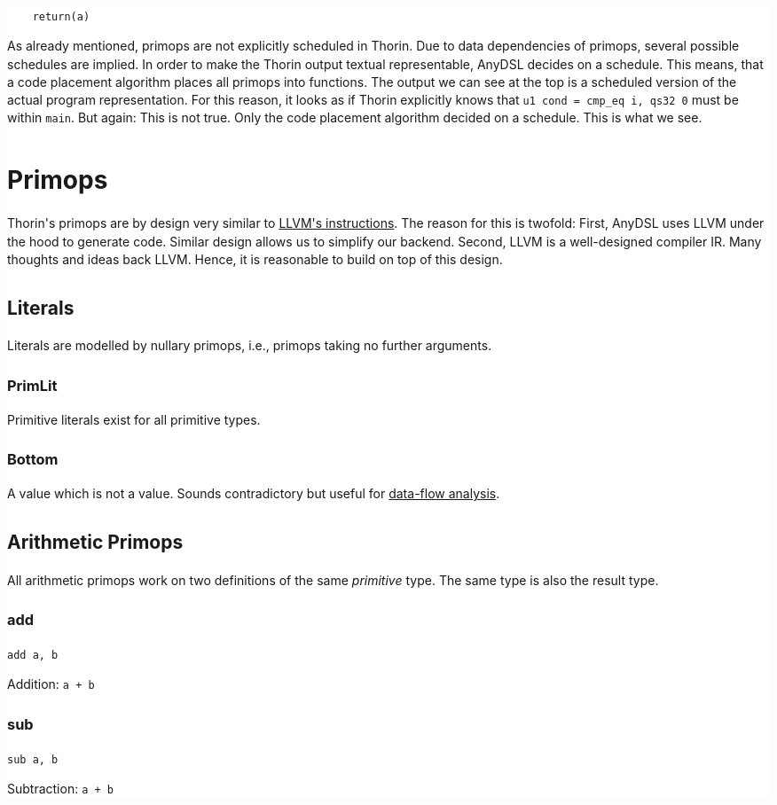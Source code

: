 ```
    return(a)
```

As already mentioned, primops are not explicitly scheduled in Thorin. 
Due to data dependencies of primops, several possible schedules are implied.
In order to make the Thorin output textual representable, AnyDSL decides on a schedule. 
This means, that a code placement algorithm places all primops into functions. 
The output we can see at the top is a scheduled version of the actual program representation. 
For this reason, it looks as if Thorin explicitly knows that `u1 cond = cmp_eq i, qs32 0` must be within `main`. 
But again: This is not true. 
Only the code placement algorithm decided on a schedule. 
This is what we see.

# Primops

Thorin's primops are by design very similar to [LLVM's instructions](http://llvm.org/docs/LangRef.html).
The reason for this is twofold: 
First, AnyDSL uses LLVM under the hood to generate code. 
Similar design allows us to simplify our backend. 
Second, LLVM is a well-designed compiler IR. 
Many thoughts and ideas back LLVM. 
Hence, it is reasonable to build on top of this design.

## Literals

Literals are modelled by nullary primops, i.e., primops taking no further arguments.

### PrimLit

Primitive literals exist for all primitive types.

### Bottom

A value which is not a value. 
Sounds contradictory but useful for [data-flow analysis](http://en.wikipedia.org/wiki/Data_flow_analysis).

## Arithmetic Primops

All arithmetic primops work on two definitions of the same *primitive* type. The same type is also the result type.

### add
```
add a, b
```
Addition: `a + b`

### sub
```
sub a, b
```
Subtraction: `a + b`
